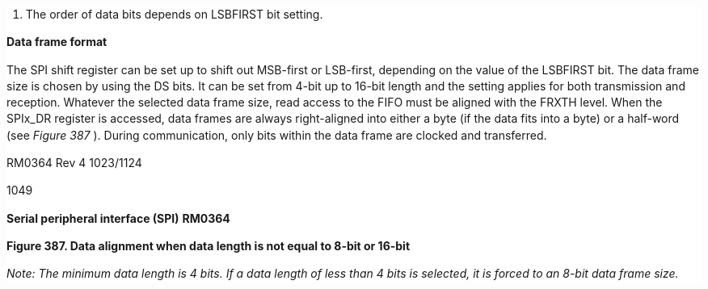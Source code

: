 
















1. The order of data bits depends on LSBFIRST bit setting.


**Data frame format**


The SPI shift register can be set up to shift out MSB-first or LSB-first, depending on the
value of the LSBFIRST bit. The data frame size is chosen by using the DS bits. It can be set
from 4-bit up to 16-bit length and the setting applies for both transmission and reception.
Whatever the selected data frame size, read access to the FIFO must be aligned with the
FRXTH level. When the SPIx_DR register is accessed, data frames are always right-aligned
into either a byte (if the data fits into a byte) or a half-word (see _Figure 387_ ). During
communication, only bits within the data frame are clocked and transferred.


RM0364 Rev 4 1023/1124



1049


**Serial peripheral interface (SPI)** **RM0364**


**Figure 387. Data alignment when data length is not equal to 8-bit or 16-bit**



































_Note:_ _The minimum data length is 4 bits. If a data length of less than 4 bits is selected, it is forced_
_to an 8-bit data frame size._
